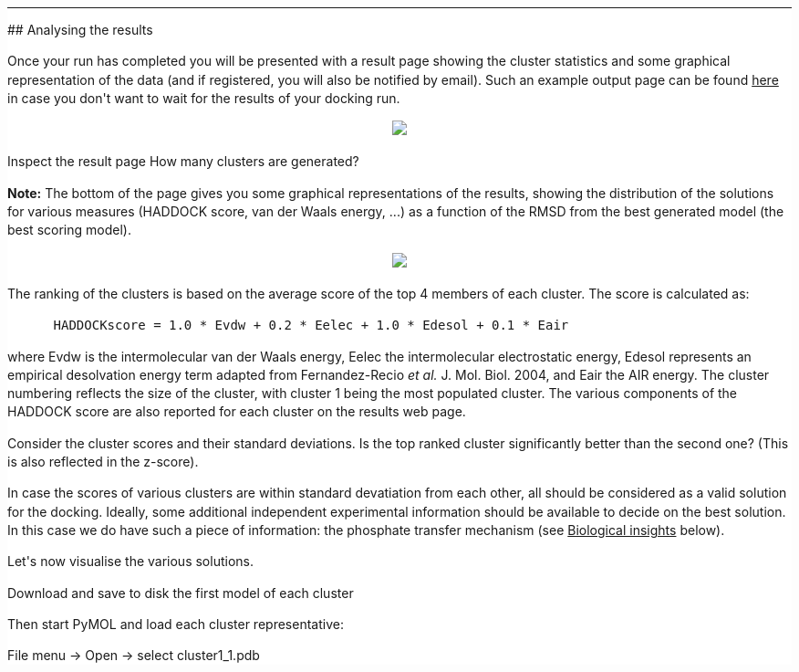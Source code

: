 

<hr>
## Analysing the results

Once your run has completed you will be presented with a result page showing the cluster statistics and some graphical representation of the data (and if registered, you will also be notified by email). Such an example output page can be found [here](http://haddock.science.uu.nl/services/HADDOCK2.2/Files/E2A-HPR) in case you don't want to wait for the results of your docking run.

<figure align="center">
<img src="/education/HADDOCK-protein-protein-basic/HADDOCK-result-page.png">
</figure>


<a class="prompt prompt-question">Inspect the result page</a>
<a class="prompt prompt-question">How many clusters are generated?</a>

**Note:** The bottom of the page gives you some graphical representations of the results, showing the distribution of the solutions for various measures (HADDOCK score, van der Waals energy, ...) as a function of the RMSD from the best generated model (the best scoring model).


<figure align="center">
<img src="/education/HADDOCK-protein-protein-basic/HADDOCK-result-graph.png">
</figure>



The ranking of the clusters is based on the average score of the top 4 members of each cluster. The score is calculated as:
<pre>
      HADDOCKscore = 1.0 * Evdw + 0.2 * Eelec + 1.0 * Edesol + 0.1 * Eair
</pre>
where Evdw is the intermolecular van der Waals energy, Eelec the intermolecular electrostatic energy, Edesol represents an empirical desolvation energy term adapted from Fernandez-Recio *et al.* J. Mol. Biol. 2004, and Eair the AIR energy. The cluster numbering reflects the size of the cluster, with cluster 1 being the most populated cluster. The various components of the HADDOCK score are also reported for each cluster on the results web page.

<a class="prompt prompt-question">Consider the cluster scores and their standard deviations.</a>
<a class="prompt prompt-question">Is the top ranked cluster significantly better than the second one? (This is also reflected in the z-score).</a>

In case the scores of various clusters are within standard devatiation from each other, all should be considered as a valid solution for the docking. Ideally, some additional independent experimental information should be available to decide on the best solution. In this case we do have such a piece of information: the phosphate transfer mechanism (see [Biological insights](#biological-insights) below).

Let's now visualise the various solutions.

<a class="prompt prompt-info">Download and save to disk the first model of each cluster</a>

Then start PyMOL and load each cluster representative:

<a class="prompt prompt-pymol">File menu -> Open -> select cluster1_1.pdb</a>
